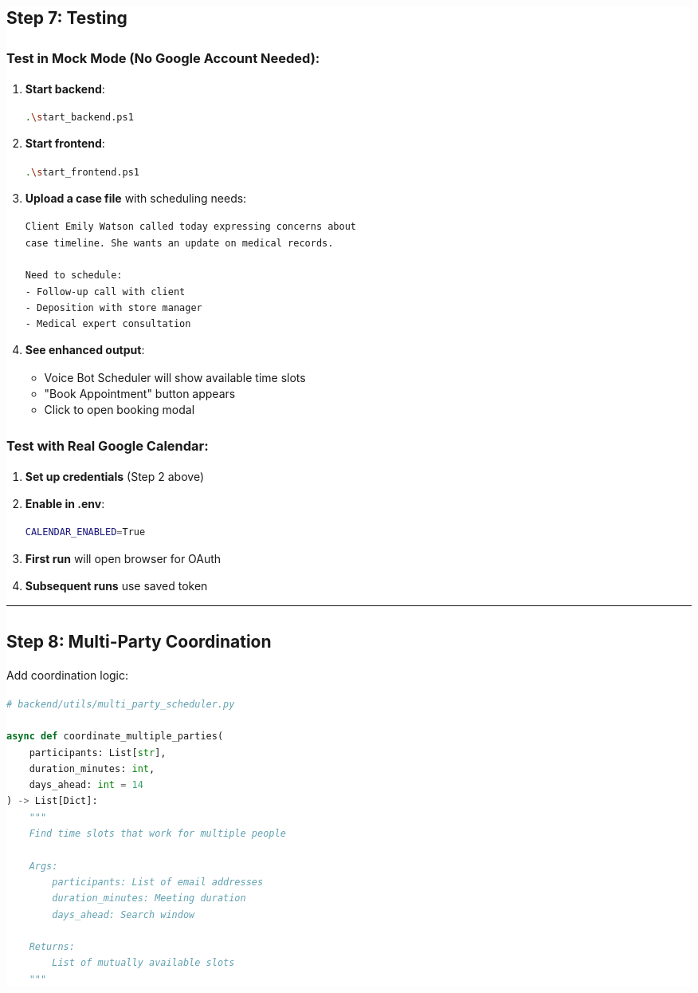 
## Step 7: Testing

### Test in Mock Mode (No Google Account Needed):

1. **Start backend**:
   ```bash
   .\start_backend.ps1
   ```

2. **Start frontend**:
   ```bash
   .\start_frontend.ps1
   ```

3. **Upload a case file** with scheduling needs:
   ```
   Client Emily Watson called today expressing concerns about 
   case timeline. She wants an update on medical records.
   
   Need to schedule:
   - Follow-up call with client
   - Deposition with store manager
   - Medical expert consultation
   ```

4. **See enhanced output**:
   - Voice Bot Scheduler will show available time slots
   - "Book Appointment" button appears
   - Click to open booking modal

### Test with Real Google Calendar:

1. **Set up credentials** (Step 2 above)

2. **Enable in .env**:
   ```bash
   CALENDAR_ENABLED=True
   ```

3. **First run** will open browser for OAuth
4. **Subsequent runs** use saved token

---

## Step 8: Multi-Party Coordination

Add coordination logic:

```python
# backend/utils/multi_party_scheduler.py

async def coordinate_multiple_parties(
    participants: List[str],
    duration_minutes: int,
    days_ahead: int = 14
) -> List[Dict]:
    """
    Find time slots that work for multiple people
    
    Args:
        participants: List of email addresses
        duration_minutes: Meeting duration
        days_ahead: Search window
        
    Returns:
        List of mutually available slots
    """
```